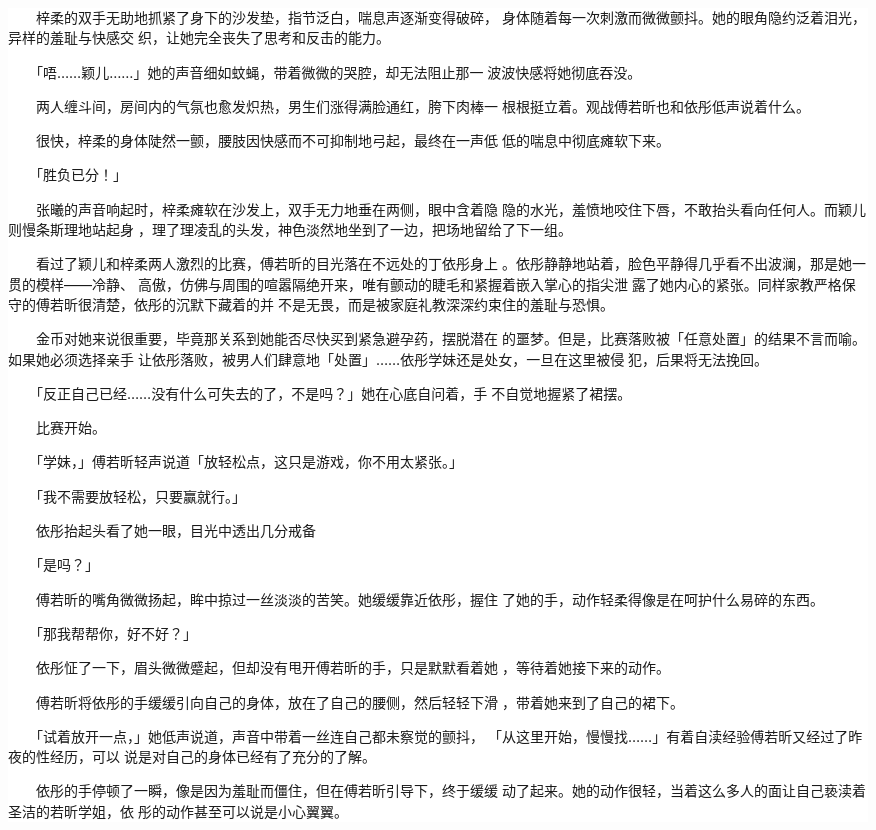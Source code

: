 　　梓柔的双手无助地抓紧了身下的沙发垫，指节泛白，喘息声逐渐变得破碎，
身体随着每一次刺激而微微颤抖。她的眼角隐约泛着泪光，异样的羞耻与快感交
织，让她完全丧失了思考和反击的能力。

　　「唔……颖儿……」她的声音细如蚊蝇，带着微微的哭腔，却无法阻止那一
波波快感将她彻底吞没。

　　两人缠斗间，房间内的气氛也愈发炽热，男生们涨得满脸通红，胯下肉棒一
根根挺立着。观战傅若昕也和依彤低声说着什么。

　　很快，梓柔的身体陡然一颤，腰肢因快感而不可抑制地弓起，最终在一声低
低的喘息中彻底瘫软下来。

　　「胜负已分！」

　　张曦的声音响起时，梓柔瘫软在沙发上，双手无力地垂在两侧，眼中含着隐
隐的水光，羞愤地咬住下唇，不敢抬头看向任何人。而颖儿则慢条斯理地站起身
，理了理凌乱的头发，神色淡然地坐到了一边，把场地留给了下一组。

　　看过了颖儿和梓柔两人激烈的比赛，傅若昕的目光落在不远处的丁依彤身上
。依彤静静地站着，脸色平静得几乎看不出波澜，那是她一贯的模样——冷静、
高傲，仿佛与周围的喧嚣隔绝开来，唯有颤动的睫毛和紧握着嵌入掌心的指尖泄
露了她内心的紧张。同样家教严格保守的傅若昕很清楚，依彤的沉默下藏着的并
不是无畏，而是被家庭礼教深深约束住的羞耻与恐惧。

　　金币对她来说很重要，毕竟那关系到她能否尽快买到紧急避孕药，摆脱潜在
的噩梦。但是，比赛落败被「任意处置」的结果不言而喻。如果她必须选择亲手
让依彤落败，被男人们肆意地「处置」……依彤学妹还是处女，一旦在这里被侵
犯，后果将无法挽回。

　　「反正自己已经……没有什么可失去的了，不是吗？」她在心底自问着，手
不自觉地握紧了裙摆。

　　比赛开始。

　　「学妹，」傅若昕轻声说道「放轻松点，这只是游戏，你不用太紧张。」

　　「我不需要放轻松，只要赢就行。」

　　依彤抬起头看了她一眼，目光中透出几分戒备

　　「是吗？」

　　傅若昕的嘴角微微扬起，眸中掠过一丝淡淡的苦笑。她缓缓靠近依彤，握住
了她的手，动作轻柔得像是在呵护什么易碎的东西。

　　「那我帮帮你，好不好？」

　　依彤怔了一下，眉头微微蹙起，但却没有甩开傅若昕的手，只是默默看着她
，等待着她接下来的动作。

　　傅若昕将依彤的手缓缓引向自己的身体，放在了自己的腰侧，然后轻轻下滑
，带着她来到了自己的裙下。

　　「试着放开一点，」她低声说道，声音中带着一丝连自己都未察觉的颤抖，
「从这里开始，慢慢找……」有着自渎经验傅若昕又经过了昨夜的性经历，可以
说是对自己的身体已经有了充分的了解。

　　依彤的手停顿了一瞬，像是因为羞耻而僵住，但在傅若昕引导下，终于缓缓
动了起来。她的动作很轻，当着这么多人的面让自己亵渎着圣洁的若昕学姐，依
彤的动作甚至可以说是小心翼翼。
